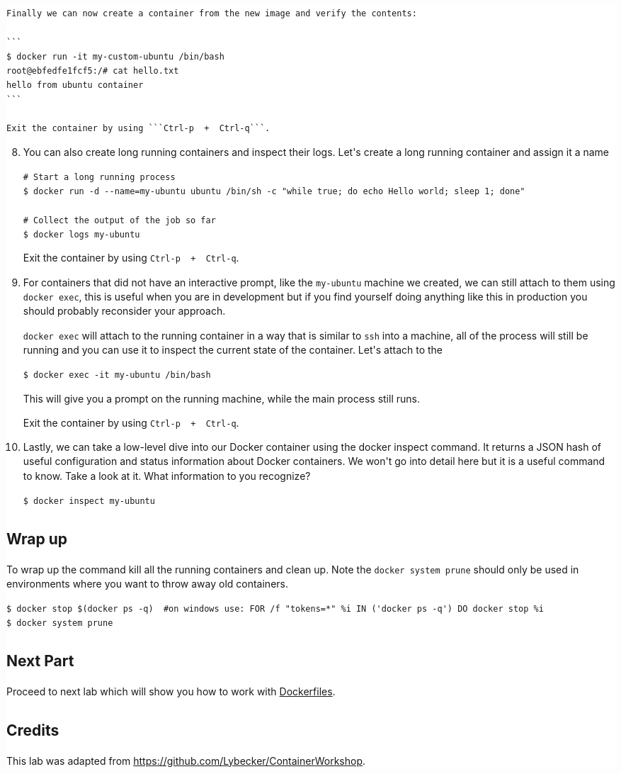     Finally we can now create a container from the new image and verify the contents:

    ```
    $ docker run -it my-custom-ubuntu /bin/bash
    root@ebfedfe1fcf5:/# cat hello.txt
    hello from ubuntu container
    ```

    Exit the container by using ```Ctrl-p  +  Ctrl-q```.

8. You can also create long running containers and inspect their logs.  Let's create a long running container and assign it a name

	```
	# Start a long running process
	$ docker run -d --name=my-ubuntu ubuntu /bin/sh -c "while true; do echo Hello world; sleep 1; done"
	
	# Collect the output of the job so far
	$ docker logs my-ubuntu
    ```	

    Exit the container by using ```Ctrl-p  +  Ctrl-q```.

8.  For containers that did not have an interactive prompt, like the ```my-ubuntu``` machine we created, we can still attach to them using ```docker exec```,  this is useful when you are in development but if you find yourself doing anything like this     in production you should probably reconsider your approach.  

    ```docker exec``` will attach to the running container in a way that is similar to ```ssh``` into a machine,  all of the process will still be running and you can use it to inspect the current state of the container.    Let's attach to the 

    ```
    $ docker exec -it my-ubuntu /bin/bash
    ```

    This will give you a prompt on the running machine, while the main process still runs.

    Exit the container by using ```Ctrl-p  +  Ctrl-q```.

9. Lastly, we can take a low-level dive into our Docker container using the docker inspect command. It returns a JSON hash of useful configuration and status information about Docker containers.  We won't go into detail here but it is a useful command to know.  Take a look at it. What information to you recognize?

	```
	$ docker inspect my-ubuntu
	```

## Wrap up
To wrap up the command kill all the running containers and clean up.  Note the ```docker system prune``` should only be used in environments where you want to throw away old containers.

```
$ docker stop $(docker ps -q)  #on windows use: FOR /f "tokens=*" %i IN ('docker ps -q') DO docker stop %i
$ docker system prune
```

## Next Part 
Proceed to next lab which will show you how to work with [Dockerfiles](Hands-on-with-dockerfiles.md).

## Credits
This lab was adapted from https://github.com/Lybecker/ContainerWorkshop.